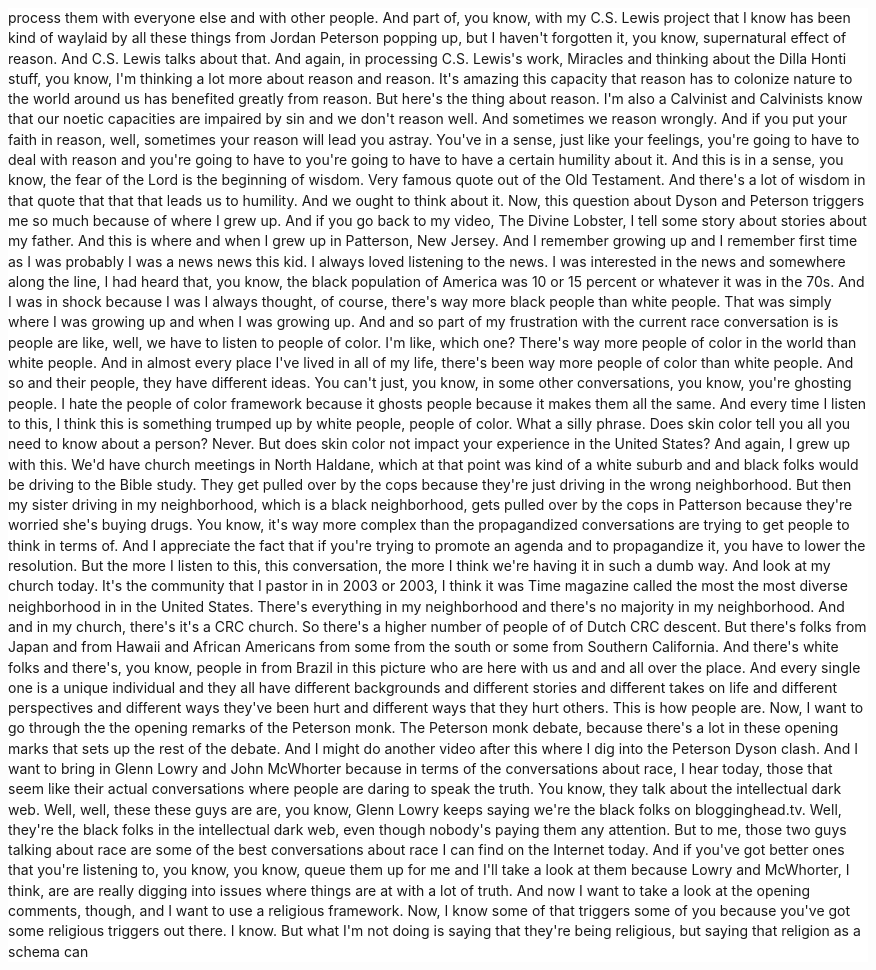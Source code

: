 process them with everyone else and with other people. And part of, you know, with my C.S. Lewis project that I know has been kind of waylaid by all these things from Jordan Peterson popping up, but I haven't forgotten it, you know, supernatural effect of reason. And C.S. Lewis talks about that. And again, in processing C.S. Lewis's work, Miracles and thinking about the Dilla Honti stuff, you know, I'm thinking a lot more about reason and reason. It's amazing this capacity that reason has to colonize nature to the world around us has benefited greatly from reason. But here's the thing about reason. I'm also a Calvinist and Calvinists know that our noetic capacities are impaired by sin and we don't reason well. And sometimes we reason wrongly. And if you put your faith in reason, well, sometimes your reason will lead you astray. You've in a sense, just like your feelings, you're going to have to deal with reason and you're going to have to you're going to have to have a certain humility about it. And this is in a sense, you know, the fear of the Lord is the beginning of wisdom. Very famous quote out of the Old Testament. And there's a lot of wisdom in that quote that that that leads us to humility. And we ought to think about it. Now, this question about Dyson and Peterson triggers me so much because of where I grew up. And if you go back to my video, The Divine Lobster, I tell some story about stories about my father. And this is where and when I grew up in Patterson, New Jersey. And I remember growing up and I remember first time as I was probably I was a news news this kid. I always loved listening to the news. I was interested in the news and somewhere along the line, I had heard that, you know, the black population of America was 10 or 15 percent or whatever it was in the 70s. And I was in shock because I was I always thought, of course, there's way more black people than white people. That was simply where I was growing up and when I was growing up. And and so part of my frustration with the current race conversation is is people are like, well, we have to listen to people of color. I'm like, which one? There's way more people of color in the world than white people. And in almost every place I've lived in all of my life, there's been way more people of color than white people. And so and their people, they have different ideas. You can't just, you know, in some other conversations, you know, you're ghosting people. I hate the people of color framework because it ghosts people because it makes them all the same. And every time I listen to this, I think this is something trumped up by white people, people of color. What a silly phrase. Does skin color tell you all you need to know about a person? Never. But does skin color not impact your experience in the United States? And again, I grew up with this. We'd have church meetings in North Haldane, which at that point was kind of a white suburb and and black folks would be driving to the Bible study. They get pulled over by the cops because they're just driving in the wrong neighborhood. But then my sister driving in my neighborhood, which is a black neighborhood, gets pulled over by the cops in Patterson because they're worried she's buying drugs. You know, it's way more complex than the propagandized conversations are trying to get people to think in terms of. And I appreciate the fact that if you're trying to promote an agenda and to propagandize it, you have to lower the resolution. But the more I listen to this, this conversation, the more I think we're having it in such a dumb way. And look at my church today. It's the community that I pastor in in 2003 or 2003, I think it was Time magazine called the most the most diverse neighborhood in in the United States. There's everything in my neighborhood and there's no majority in my neighborhood. And and in my church, there's it's a CRC church. So there's a higher number of people of of Dutch CRC descent. But there's folks from Japan and from Hawaii and African Americans from some from the south or some from Southern California. And there's white folks and there's, you know, people in from Brazil in this picture who are here with us and and all over the place. And every single one is a unique individual and they all have different backgrounds and different stories and different takes on life and different perspectives and different ways they've been hurt and different ways that they hurt others. This is how people are. Now, I want to go through the the opening remarks of the Peterson monk. The Peterson monk debate, because there's a lot in these opening marks that sets up the rest of the debate. And I might do another video after this where I dig into the Peterson Dyson clash. And I want to bring in Glenn Lowry and John McWhorter because in terms of the conversations about race, I hear today, those that seem like their actual conversations where people are daring to speak the truth. You know, they talk about the intellectual dark web. Well, well, these these guys are are, you know, Glenn Lowry keeps saying we're the black folks on blogginghead.tv. Well, they're the black folks in the intellectual dark web, even though nobody's paying them any attention. But to me, those two guys talking about race are some of the best conversations about race I can find on the Internet today. And if you've got better ones that you're listening to, you know, you know, queue them up for me and I'll take a look at them because Lowry and McWhorter, I think, are are really digging into issues where things are at with a lot of truth. And now I want to take a look at the opening comments, though, and I want to use a religious framework. Now, I know some of that triggers some of you because you've got some religious triggers out there. I know. But what I'm not doing is saying that they're being religious, but saying that religion as a schema can